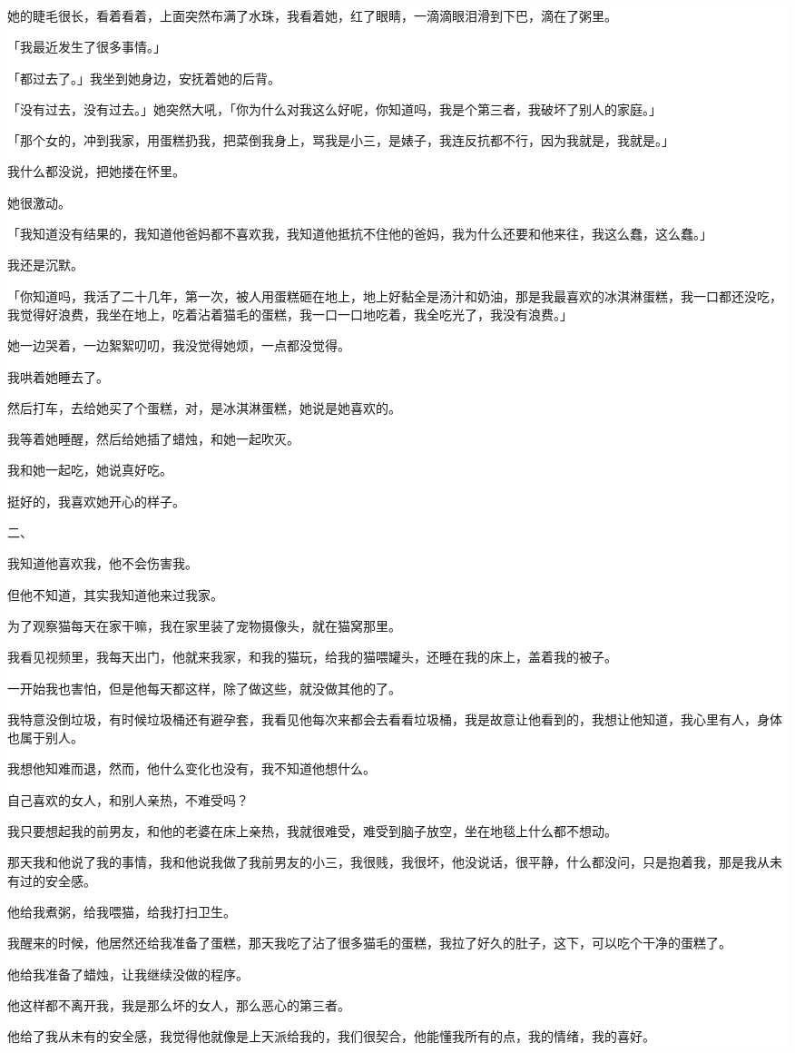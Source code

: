 她的睫毛很长，看着看着，上面突然布满了水珠，我看着她，红了眼睛，一滴滴眼泪滑到下巴，滴在了粥里。

「我最近发生了很多事情。」

「都过去了。」我坐到她身边，安抚着她的后背。

「没有过去，没有过去。」她突然大吼，「你为什么对我这么好呢，你知道吗，我是个第三者，我破坏了别人的家庭。」

「那个女的，冲到我家，用蛋糕扔我，把菜倒我身上，骂我是小三，是婊子，我连反抗都不行，因为我就是，我就是。」

我什么都没说，把她搂在怀里。

她很激动。

「我知道没有结果的，我知道他爸妈都不喜欢我，我知道他抵抗不住他的爸妈，我为什么还要和他来往，我这么蠢，这么蠢。」

我还是沉默。

「你知道吗，我活了二十几年，第一次，被人用蛋糕砸在地上，地上好黏全是汤汁和奶油，那是我最喜欢的冰淇淋蛋糕，我一口都还没吃，我觉得好浪费，我坐在地上，吃着沾着猫毛的蛋糕，我一口一口地吃着，我全吃光了，我没有浪费。」

她一边哭着，一边絮絮叨叨，我没觉得她烦，一点都没觉得。

我哄着她睡去了。

然后打车，去给她买了个蛋糕，对，是冰淇淋蛋糕，她说是她喜欢的。

我等着她睡醒，然后给她插了蜡烛，和她一起吹灭。

我和她一起吃，她说真好吃。

挺好的，我喜欢她开心的样子。

二、

我知道他喜欢我，他不会伤害我。

但他不知道，其实我知道他来过我家。

为了观察猫每天在家干嘛，我在家里装了宠物摄像头，就在猫窝那里。

我看见视频里，我每天出门，他就来我家，和我的猫玩，给我的猫喂罐头，还睡在我的床上，盖着我的被子。

一开始我也害怕，但是他每天都这样，除了做这些，就没做其他的了。

我特意没倒垃圾，有时候垃圾桶还有避孕套，我看见他每次来都会去看看垃圾桶，我是故意让他看到的，我想让他知道，我心里有人，身体也属于别人。

我想他知难而退，然而，他什么变化也没有，我不知道他想什么。

自己喜欢的女人，和别人亲热，不难受吗？

我只要想起我的前男友，和他的老婆在床上亲热，我就很难受，难受到脑子放空，坐在地毯上什么都不想动。

那天我和他说了我的事情，我和他说我做了我前男友的小三，我很贱，我很坏，他没说话，很平静，什么都没问，只是抱着我，那是我从未有过的安全感。

他给我煮粥，给我喂猫，给我打扫卫生。

我醒来的时候，他居然还给我准备了蛋糕，那天我吃了沾了很多猫毛的蛋糕，我拉了好久的肚子，这下，可以吃个干净的蛋糕了。

他给我准备了蜡烛，让我继续没做的程序。

他这样都不离开我，我是那么坏的女人，那么恶心的第三者。

他给了我从未有的安全感，我觉得他就像是上天派给我的，我们很契合，他能懂我所有的点，我的情绪，我的喜好。

